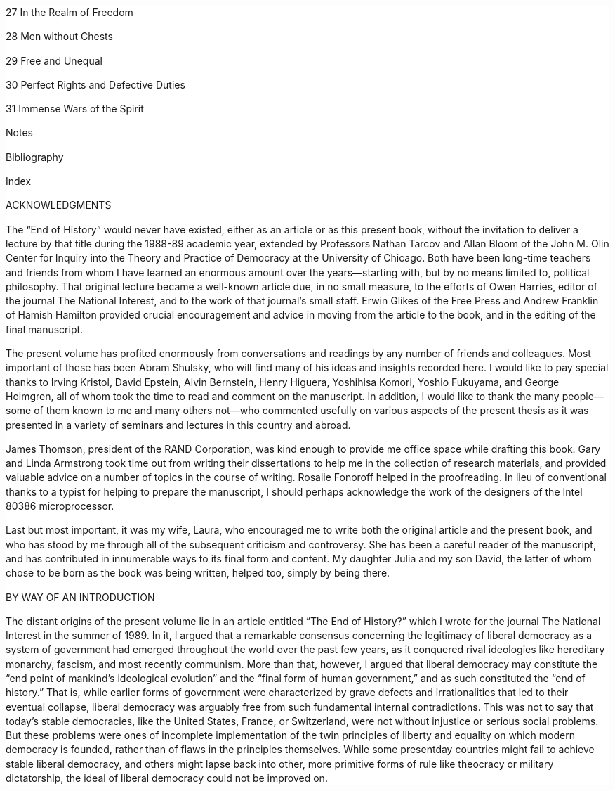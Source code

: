 27 In the Realm of Freedom

28 Men without Chests

29 Free and Unequal

30 Perfect Rights and Defective Duties

31 Immense Wars of the Spirit

Notes

Bibliography

Index

ACKNOWLEDGMENTS

The “End of History” would never have existed, either as an article or as this present book, without the invitation to deliver a lecture by that title during the 1988-89 academic year, extended by Professors Nathan Tarcov and Allan Bloom of the John M. Olin Center for Inquiry into the Theory and Practice of Democracy at the University of Chicago. Both have been long-time teachers and friends from whom I have learned an enormous amount over the years—starting with, but by no means limited to, political philosophy. That original lecture became a well-known article due, in no small measure, to the efforts of Owen Harries, editor of the journal The National Interest, and to the work of that journal’s small staff. Erwin Glikes of the Free Press and Andrew Franklin of Hamish Hamilton provided crucial encouragement and advice in moving from the article to the book, and in the editing of the final manuscript.

The present volume has profited enormously from conversations and readings by any number of friends and colleagues. Most important of these has been Abram Shulsky, who will find many of his ideas and insights recorded here. I would like to pay special thanks to Irving Kristol, David Epstein, Alvin Bernstein, Henry Higuera, Yoshihisa Komori, Yoshio Fukuyama, and George Holmgren, all of whom took the time to read and comment on the manuscript. In addition, I would like to thank the many people— some of them known to me and many others not—who commented usefully on various aspects of the present thesis as it was presented in a variety of seminars and lectures in this country and abroad.

James Thomson, president of the RAND Corporation, was kind enough to provide me office space while drafting this book. Gary and Linda Armstrong took time out from writing their dissertations to help me in the collection of research materials, and provided valuable advice on a number of topics in the course of writing. Rosalie Fonoroff helped in the proofreading. In lieu of conventional thanks to a typist for helping to prepare the manuscript, I should perhaps acknowledge the work of the designers of the Intel 80386 microprocessor.

Last but most important, it was my wife, Laura, who encouraged me to write both the original article and the present book, and who has stood by me through all of the subsequent criticism and controversy. She has been a careful reader of the manuscript, and has contributed in innumerable ways to its final form and content. My daughter Julia and my son David, the latter of whom chose to be born as the book was being written, helped too, simply by being there.

BY WAY OF AN INTRODUCTION

The distant origins of the present volume lie in an article entitled “The End of History?” which I wrote for the journal The National Interest in the summer of 1989. In it, I argued that a remarkable consensus concerning the legitimacy of liberal democracy as a system of government had emerged throughout the world over the past few years, as it conquered rival ideologies like hereditary monarchy, fascism, and most recently communism. More than that, however, I argued that liberal democracy may constitute the “end point of mankind’s ideological evolution” and the “final form of human government,” and as such constituted the “end of history.” That is, while earlier forms of government were characterized by grave defects and irrationalities that led to their eventual collapse, liberal democracy was arguably free from such fundamental internal contradictions. This was not to say that today’s stable democracies, like the United States, France, or Switzerland, were not without injustice or serious social problems. But these problems were ones of incomplete implementation of the twin principles of liberty and equality on which modern democracy is founded, rather than of flaws in the principles themselves. While some presentday countries might fail to achieve stable liberal democracy, and others might lapse back into other, more primitive forms of rule like theocracy or military dictatorship, the ideal of liberal democracy could not be improved on.
